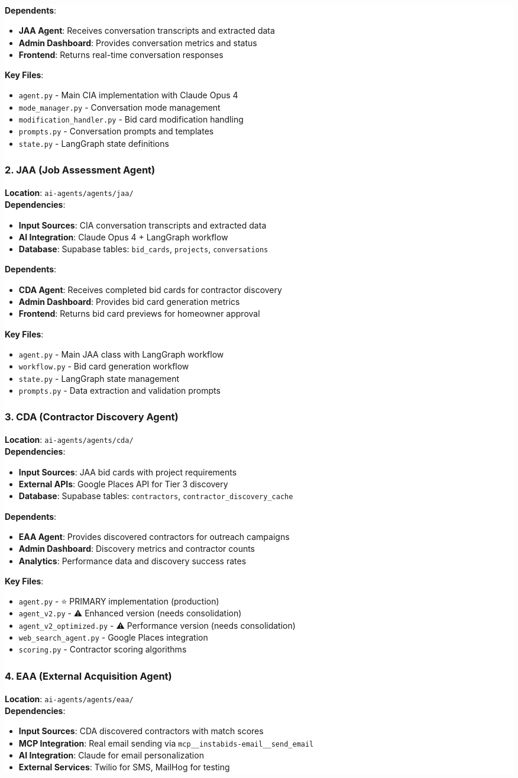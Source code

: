 **Dependents**:
- **JAA Agent**: Receives conversation transcripts and extracted data
- **Admin Dashboard**: Provides conversation metrics and status
- **Frontend**: Returns real-time conversation responses

**Key Files**:
- `agent.py` - Main CIA implementation with Claude Opus 4
- `mode_manager.py` - Conversation mode management
- `modification_handler.py` - Bid card modification handling
- `prompts.py` - Conversation prompts and templates
- `state.py` - LangGraph state definitions

### **2. JAA (Job Assessment Agent)**
**Location**: `ai-agents/agents/jaa/`  
**Dependencies**:
- **Input Sources**: CIA conversation transcripts and extracted data
- **AI Integration**: Claude Opus 4 + LangGraph workflow
- **Database**: Supabase tables: `bid_cards`, `projects`, `conversations`

**Dependents**:
- **CDA Agent**: Receives completed bid cards for contractor discovery
- **Admin Dashboard**: Provides bid card generation metrics
- **Frontend**: Returns bid card previews for homeowner approval

**Key Files**:
- `agent.py` - Main JAA class with LangGraph workflow
- `workflow.py` - Bid card generation workflow
- `state.py` - LangGraph state management
- `prompts.py` - Data extraction and validation prompts

### **3. CDA (Contractor Discovery Agent)**  
**Location**: `ai-agents/agents/cda/`  
**Dependencies**:
- **Input Sources**: JAA bid cards with project requirements
- **External APIs**: Google Places API for Tier 3 discovery
- **Database**: Supabase tables: `contractors`, `contractor_discovery_cache`

**Dependents**:
- **EAA Agent**: Provides discovered contractors for outreach campaigns
- **Admin Dashboard**: Discovery metrics and contractor counts
- **Analytics**: Performance data and discovery success rates

**Key Files**:
- `agent.py` - ⭐ PRIMARY implementation (production)
- `agent_v2.py` - ⚠️ Enhanced version (needs consolidation)
- `agent_v2_optimized.py` - ⚠️ Performance version (needs consolidation)
- `web_search_agent.py` - Google Places integration
- `scoring.py` - Contractor scoring algorithms

### **4. EAA (External Acquisition Agent)**
**Location**: `ai-agents/agents/eaa/`  
**Dependencies**:
- **Input Sources**: CDA discovered contractors with match scores
- **MCP Integration**: Real email sending via `mcp__instabids-email__send_email`
- **AI Integration**: Claude for email personalization
- **External Services**: Twilio for SMS, MailHog for testing
